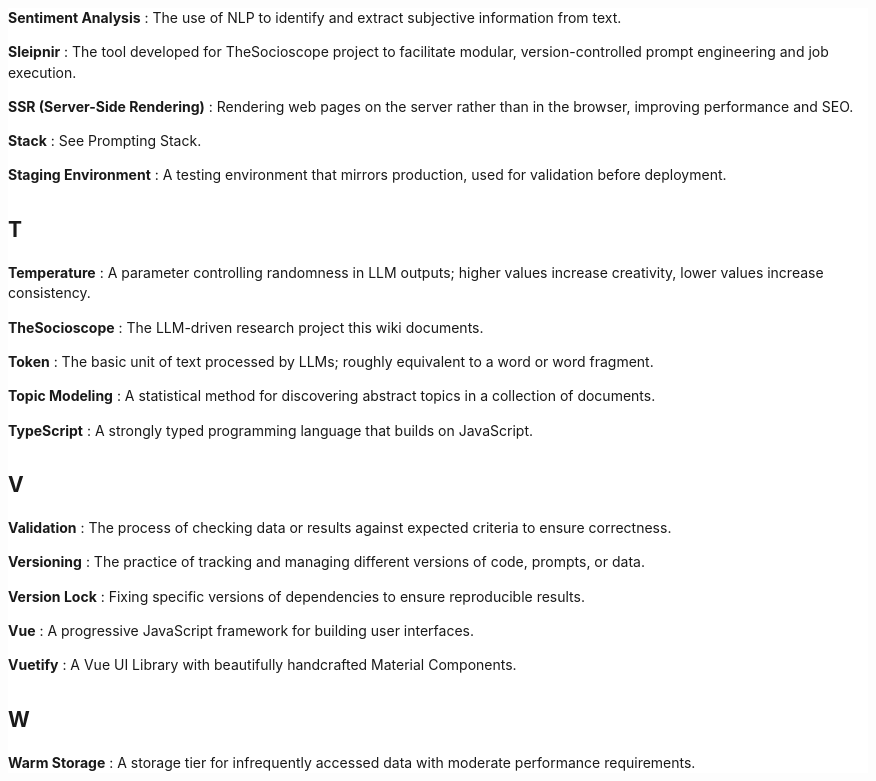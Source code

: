**Sentiment Analysis**
: The use of NLP to identify and extract subjective information from text.

**Sleipnir**
: The tool developed for TheSocioscope project to facilitate modular, version-controlled prompt engineering and job execution.

**SSR (Server-Side Rendering)**
: Rendering web pages on the server rather than in the browser, improving performance and SEO.

**Stack**
: See Prompting Stack.

**Staging Environment**
: A testing environment that mirrors production, used for validation before deployment.

## T

**Temperature**
: A parameter controlling randomness in LLM outputs; higher values increase creativity, lower values increase consistency.

**TheSocioscope**
: The LLM-driven research project this wiki documents.

**Token**
: The basic unit of text processed by LLMs; roughly equivalent to a word or word fragment.

**Topic Modeling**
: A statistical method for discovering abstract topics in a collection of documents.

**TypeScript**
: A strongly typed programming language that builds on JavaScript.

## V

**Validation**
: The process of checking data or results against expected criteria to ensure correctness.

**Versioning**
: The practice of tracking and managing different versions of code, prompts, or data.

**Version Lock**
: Fixing specific versions of dependencies to ensure reproducible results.

**Vue**
: A progressive JavaScript framework for building user interfaces.

**Vuetify**
: A Vue UI Library with beautifully handcrafted Material Components.

## W

**Warm Storage**
: A storage tier for infrequently accessed data with moderate performance requirements.
